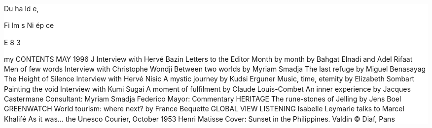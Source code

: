Du
ha
ld
e,
 
Fi
lm
s 
Ni
ép
ce
 
E 
8
3
 
my 
CONTENTS 
MAY 1996 
J 
Interview with Hervé Bazin 
Letters to the Editor 
Month by month 
by Bahgat Elnadi and Adel Rifaat 
Men of few words 
Interview with Christophe Wondji 
Between two worlds 
by Myriam Smadja 
The last refuge 
by Miguel Benasayag 
The Height of Silence 
Interview with Hervé Nisic 
A mystic journey 
by Kudsi Erguner 
Music, time, etemity 
by Elizabeth Sombart 
Painting the void 
Interview with Kumi Sugai 
A moment of fulfilment 
by Claude Louis-Combet 
An inner experience 
by Jacques Castermane 
Consultant: Myriam Smadja 
Federico Mayor: Commentary 
HERITAGE 
The rune-stones of Jelling 
by Jens Boel 
GREENWATCH 
World tourism: where next? 
by France Bequette 
GLOBAL VIEW 
LISTENING 
Isabelle Leymarie talks to Marcel Khalifé 
As it was... the Unesco Courier, October 1953 
Henri Matisse 
Cover: Sunset in the Philippines. 
Valdin © Diaf, Pans
